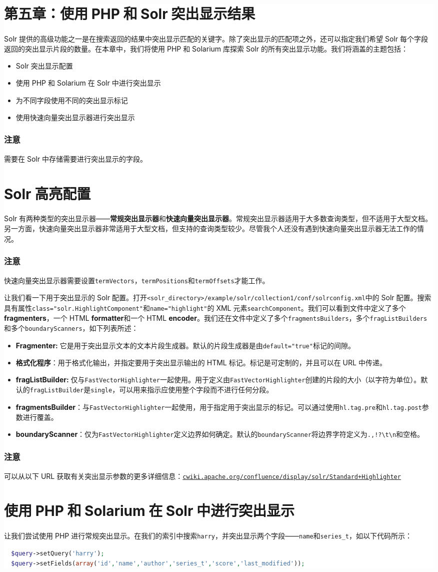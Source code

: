 # 第五章：使用 PHP 和 Solr 突出显示结果

Solr 提供的高级功能之一是在搜索返回的结果中突出显示匹配的关键字。除了突出显示的匹配项之外，还可以指定我们希望 Solr 每个字段返回的突出显示片段的数量。在本章中，我们将使用 PHP 和 Solarium 库探索 Solr 的所有突出显示功能。我们将涵盖的主题包括：

+   Solr 突出显示配置

+   使用 PHP 和 Solarium 在 Solr 中进行突出显示

+   为不同字段使用不同的突出显示标记

+   使用快速向量突出显示器进行突出显示

### 注意

需要在 Solr 中存储需要进行突出显示的字段。

# Solr 高亮配置

Solr 有两种类型的突出显示器——**常规突出显示器**和**快速向量突出显示器**。常规突出显示器适用于大多数查询类型，但不适用于大型文档。另一方面，快速向量突出显示器非常适用于大型文档，但支持的查询类型较少。尽管我个人还没有遇到快速向量突出显示器无法工作的情况。

### 注意

快速向量突出显示器需要设置`termVectors`，`termPositions`和`termOffsets`才能工作。

让我们看一下用于突出显示的 Solr 配置。打开`<solr_directory>/example/solr/collection1/conf/solrconfig.xml`中的 Solr 配置。搜索具有属性`class="solr.HighlightComponent"`和`name="highlight"`的 XML 元素`searchComponent`。我们可以看到文件中定义了多个**fragmenters**，一个 HTML **formatter**和一个 HTML **encoder**。我们还在文件中定义了多个`fragmentsBuilders`，多个`fragListBuilders`和多个`boundaryScanners`，如下列表所述：

+   **Fragmenter:** 它是用于突出显示文本的文本片段生成器。默认的片段生成器是由`default="true"`标记的间隙。

+   **格式化程序**：用于格式化输出，并指定要用于突出显示输出的 HTML 标记。标记是可定制的，并且可以在 URL 中传递。

+   **fragListBuilder:** 仅与`FastVectorHighlighter`一起使用。用于定义由`FastVectorHighlighter`创建的片段的大小（以字符为单位）。默认的`fragListBuilder`是`single`，可以用来指示应使用整个字段而不进行任何分段。

+   **fragmentsBuilder**：与`FastVectorHighlighter`一起使用，用于指定用于突出显示的标记。可以通过使用`hl.tag.pre`和`hl.tag.post`参数进行覆盖。

+   **boundaryScanner**：仅为`FastVectorHighlighter`定义边界如何确定。默认的`boundaryScanner`将边界字符定义为`.,!?\t\n`和空格。

### 注意

可以从以下 URL 获取有关突出显示参数的更多详细信息：[`cwiki.apache.org/confluence/display/solr/Standard+Highlighter`](https://cwiki.apache.org/confluence/display/solr/Standard+Highlighter)

# 使用 PHP 和 Solarium 在 Solr 中进行突出显示

让我们尝试使用 PHP 进行常规突出显示。在我们的索引中搜索`harry`，并突出显示两个字段——`name`和`series_t`，如以下代码所示：

```php
  $query->setQuery('harry');
  $query->setFields(array('id','name','author','series_t','score','last_modified'));
```
